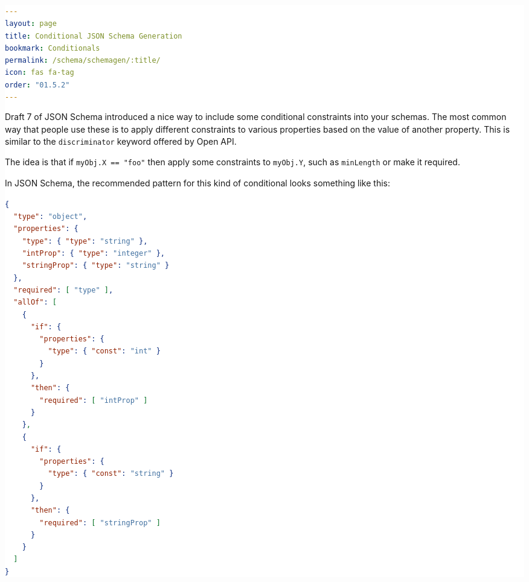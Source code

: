 ```yaml
---
layout: page
title: Conditional JSON Schema Generation
bookmark: Conditionals
permalink: /schema/schemagen/:title/
icon: fas fa-tag
order: "01.5.2"
---
```

Draft 7 of JSON Schema introduced a nice way to include some conditional constraints into your schemas.  The most common way that people use these is to apply different constraints to various properties based on the value of another property.  This is similar to the `discriminator` keyword offered by Open API.

The idea is that if `myObj.X == "foo"` then apply some constraints to `myObj.Y`, such as `minLength` or make it required.

In JSON Schema, the recommended pattern for this kind of conditional looks something like this:

```json
{
  "type": "object",
  "properties": {
    "type": { "type": "string" },
    "intProp": { "type": "integer" },
    "stringProp": { "type": "string" }
  },
  "required": [ "type" ],
  "allOf": [
    {
      "if": {
        "properties": {
          "type": { "const": "int" }
        }
      },
      "then": {
        "required": [ "intProp" ]
      }
    },
    {
      "if": {
        "properties": {
          "type": { "const": "string" }
        }
      },
      "then": {
        "required": [ "stringProp" ]
      }
    }
  ]
}
```
